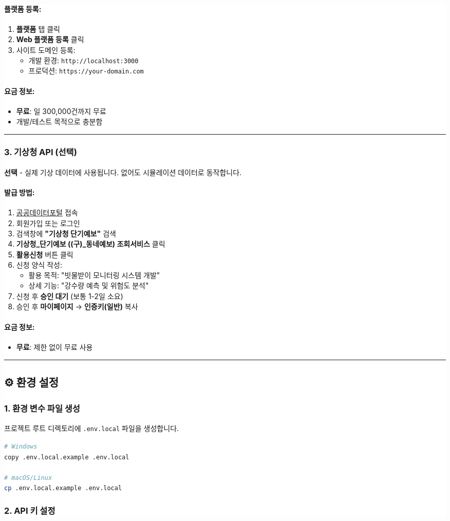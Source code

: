 #### 플랫폼 등록:

1. **플랫폼** 탭 클릭
2. **Web 플랫폼 등록** 클릭
3. 사이트 도메인 등록:
   - 개발 환경: `http://localhost:3000`
   - 프로덕션: `https://your-domain.com`

#### 요금 정보:

- **무료**: 일 300,000건까지 무료
- 개발/테스트 목적으로 충분함

---

### 3. 기상청 API (선택)

**선택** - 실제 기상 데이터에 사용됩니다. 없어도 시뮬레이션 데이터로 동작합니다.

#### 발급 방법:

1. [공공데이터포털](https://www.data.go.kr/) 접속
2. 회원가입 또는 로그인
3. 검색창에 **"기상청 단기예보"** 검색
4. **기상청_단기예보 ((구)_동네예보) 조회서비스** 클릭
5. **활용신청** 버튼 클릭
6. 신청 양식 작성:
   - 활용 목적: "빗물받이 모니터링 시스템 개발"
   - 상세 기능: "강수량 예측 및 위험도 분석"
7. 신청 후 **승인 대기** (보통 1-2일 소요)
8. 승인 후 **마이페이지** → **인증키(일반)** 복사

#### 요금 정보:

- **무료**: 제한 없이 무료 사용

---

## ⚙️ 환경 설정

### 1. 환경 변수 파일 생성

프로젝트 루트 디렉토리에 `.env.local` 파일을 생성합니다.

```bash
# Windows
copy .env.local.example .env.local

# macOS/Linux
cp .env.local.example .env.local
```

### 2. API 키 설정

